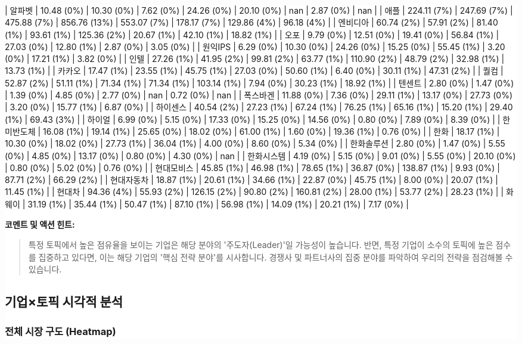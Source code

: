 | 알파벳           | 10.48 (0%)    | 10.30 (0%)    | 7.62 (0%)    | 24.26 (0%)   | 20.10 (0%)    | nan          | 2.87 (0%)    | nan          |
| 애플            | 224.11 (7%)   | 247.69 (7%)   | 475.88 (7%)  | 856.76 (13%) | 553.07 (7%)   | 178.17 (7%)  | 129.86 (4%)  | 96.18 (4%)   |
| 엔비디아          | 60.74 (2%)    | 57.91 (2%)    | 81.40 (1%)   | 93.61 (1%)   | 125.36 (2%)   | 20.67 (1%)   | 42.10 (1%)   | 18.82 (1%)   |
| 오포            | 9.79 (0%)     | 12.51 (0%)    | 19.41 (0%)   | 56.84 (1%)   | 27.03 (0%)    | 12.80 (1%)   | 2.87 (0%)    | 3.05 (0%)    |
| 원익IPS         | 6.29 (0%)     | 10.30 (0%)    | 24.26 (0%)   | 15.25 (0%)   | 55.45 (1%)    | 3.20 (0%)    | 17.21 (1%)   | 3.82 (0%)    |
| 인텔            | 27.26 (1%)    | 41.95 (2%)    | 99.81 (2%)   | 63.77 (1%)   | 110.90 (2%)   | 48.79 (2%)   | 32.98 (1%)   | 13.73 (1%)   |
| 카카오           | 17.47 (1%)    | 23.55 (1%)    | 45.75 (1%)   | 27.03 (0%)   | 50.60 (1%)    | 6.40 (0%)    | 30.11 (1%)   | 47.31 (2%)   |
| 퀄컴            | 52.87 (2%)    | 51.11 (1%)    | 71.34 (1%)   | 71.34 (1%)   | 103.14 (1%)   | 7.94 (0%)    | 30.23 (1%)   | 18.92 (1%)   |
| 텐센트           | 2.80 (0%)     | 1.47 (0%)     | 1.39 (0%)    | 4.85 (0%)    | 2.77 (0%)     | nan          | 0.72 (0%)    | nan          |
| 폭스바겐          | 11.88 (0%)    | 7.36 (0%)     | 29.11 (1%)   | 13.17 (0%)   | 27.73 (0%)    | 3.20 (0%)    | 15.77 (1%)   | 6.87 (0%)    |
| 하이센스          | 40.54 (2%)    | 27.23 (1%)    | 67.24 (1%)   | 76.25 (1%)   | 65.16 (1%)    | 15.20 (1%)   | 29.40 (1%)   | 69.43 (3%)   |
| 하이얼           | 6.99 (0%)     | 5.15 (0%)     | 17.33 (0%)   | 15.25 (0%)   | 14.56 (0%)    | 0.80 (0%)    | 7.89 (0%)    | 8.39 (0%)    |
| 한미반도체         | 16.08 (1%)    | 19.14 (1%)    | 25.65 (0%)   | 18.02 (0%)   | 61.00 (1%)    | 1.60 (0%)    | 19.36 (1%)   | 0.76 (0%)    |
| 한화            | 18.17 (1%)    | 10.30 (0%)    | 18.02 (0%)   | 27.73 (1%)   | 36.04 (1%)    | 4.00 (0%)    | 8.60 (0%)    | 5.34 (0%)    |
| 한화솔루션         | 2.80 (0%)     | 1.47 (0%)     | 5.55 (0%)    | 4.85 (0%)    | 13.17 (0%)    | 0.80 (0%)    | 4.30 (0%)    | nan          |
| 한화시스템         | 4.19 (0%)     | 5.15 (0%)     | 9.01 (0%)    | 5.55 (0%)    | 20.10 (0%)    | 0.80 (0%)    | 5.02 (0%)    | 0.76 (0%)    |
| 현대모비스         | 45.85 (1%)    | 46.98 (1%)    | 78.65 (1%)   | 36.87 (0%)   | 138.87 (1%)   | 9.93 (0%)    | 87.71 (2%)   | 66.29 (2%)   |
| 현대자동차         | 18.87 (1%)    | 20.61 (1%)    | 34.66 (1%)   | 22.87 (0%)   | 45.75 (1%)    | 8.00 (0%)    | 20.07 (1%)   | 11.45 (1%)   |
| 현대차           | 94.36 (4%)    | 55.93 (2%)    | 126.15 (2%)  | 90.80 (2%)   | 160.81 (2%)   | 28.00 (1%)   | 53.77 (2%)   | 28.23 (1%)   |
| 화웨이           | 31.19 (1%)    | 35.44 (1%)    | 50.47 (1%)   | 87.10 (1%)   | 56.98 (1%)    | 14.09 (1%)   | 20.21 (1%)   | 7.17 (0%)    |

**코멘트 및 액션 힌트:**

> 특정 토픽에서 높은 점유율을 보이는 기업은 해당 분야의 '주도자(Leader)'일 가능성이 높습니다. 반면, 특정 기업이 소수의 토픽에 높은 점수를 집중하고 있다면, 이는 해당 기업의 '핵심 전략 분야'를 시사합니다. 경쟁사 및 파트너사의 집중 분야를 파악하여 우리의 전략을 점검해볼 수 있습니다.


## 기업×토픽 시각적 분석

### 전체 시장 구도 (Heatmap)
